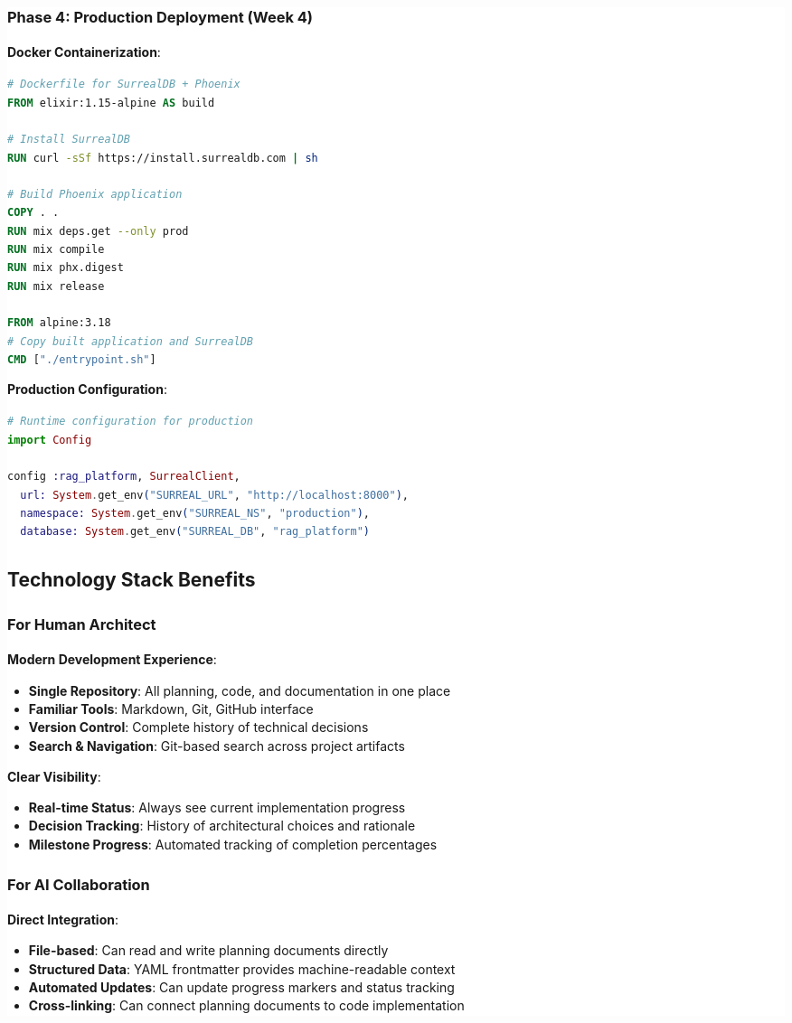 ### Phase 4: Production Deployment (Week 4)

**Docker Containerization**:
```dockerfile
# Dockerfile for SurrealDB + Phoenix
FROM elixir:1.15-alpine AS build

# Install SurrealDB
RUN curl -sSf https://install.surrealdb.com | sh

# Build Phoenix application
COPY . .
RUN mix deps.get --only prod
RUN mix compile
RUN mix phx.digest
RUN mix release

FROM alpine:3.18
# Copy built application and SurrealDB
CMD ["./entrypoint.sh"]
```

**Production Configuration**:
```elixir
# Runtime configuration for production
import Config

config :rag_platform, SurrealClient,
  url: System.get_env("SURREAL_URL", "http://localhost:8000"),
  namespace: System.get_env("SURREAL_NS", "production"),
  database: System.get_env("SURREAL_DB", "rag_platform")
```

## Technology Stack Benefits

### For Human Architect

**Modern Development Experience**:
- **Single Repository**: All planning, code, and documentation in one place
- **Familiar Tools**: Markdown, Git, GitHub interface
- **Version Control**: Complete history of technical decisions
- **Search & Navigation**: Git-based search across project artifacts

**Clear Visibility**:
- **Real-time Status**: Always see current implementation progress
- **Decision Tracking**: History of architectural choices and rationale
- **Milestone Progress**: Automated tracking of completion percentages

### For AI Collaboration

**Direct Integration**:
- **File-based**: Can read and write planning documents directly
- **Structured Data**: YAML frontmatter provides machine-readable context
- **Automated Updates**: Can update progress markers and status tracking
- **Cross-linking**: Can connect planning documents to code implementation

